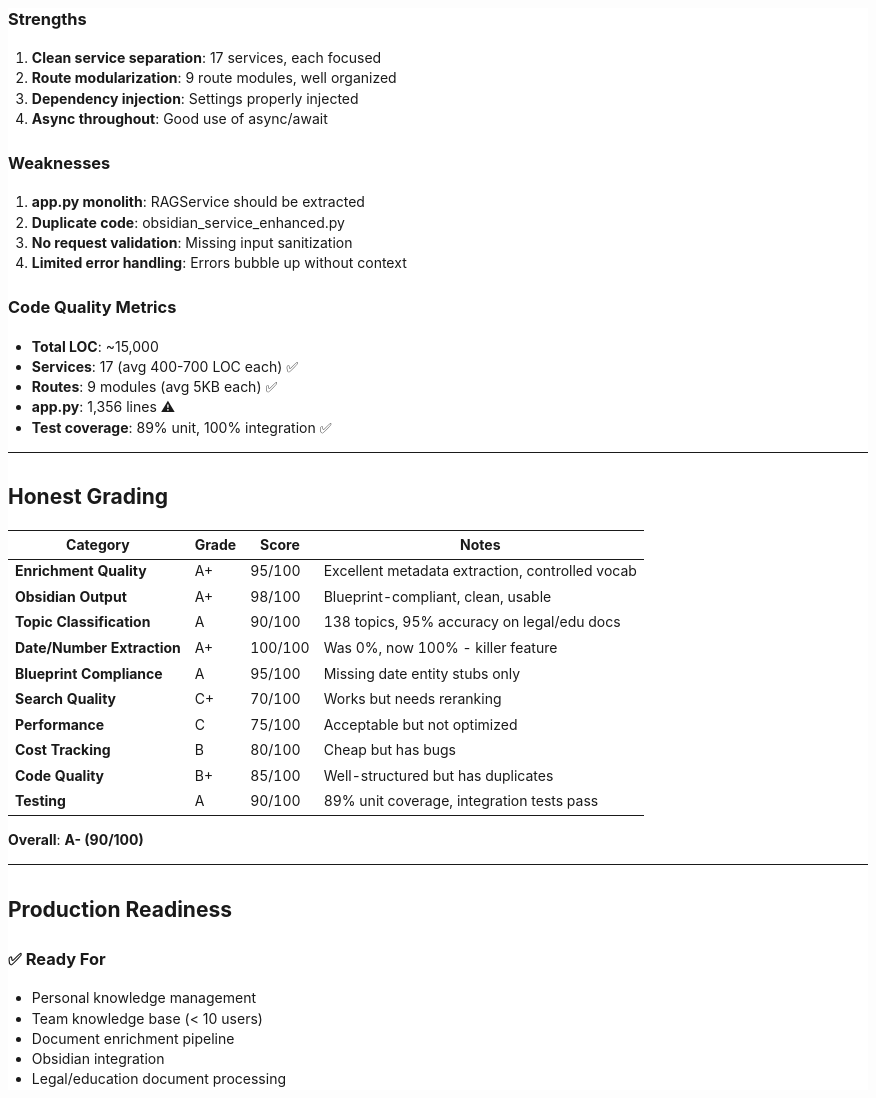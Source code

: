 ### Strengths
1. **Clean service separation**: 17 services, each focused
2. **Route modularization**: 9 route modules, well organized
3. **Dependency injection**: Settings properly injected
4. **Async throughout**: Good use of async/await

### Weaknesses
1. **app.py monolith**: RAGService should be extracted
2. **Duplicate code**: obsidian_service_enhanced.py
3. **No request validation**: Missing input sanitization
4. **Limited error handling**: Errors bubble up without context

### Code Quality Metrics
- **Total LOC**: ~15,000
- **Services**: 17 (avg 400-700 LOC each) ✅
- **Routes**: 9 modules (avg 5KB each) ✅
- **app.py**: 1,356 lines ⚠️
- **Test coverage**: 89% unit, 100% integration ✅

---

## Honest Grading

| Category | Grade | Score | Notes |
|----------|-------|-------|-------|
| **Enrichment Quality** | A+ | 95/100 | Excellent metadata extraction, controlled vocab |
| **Obsidian Output** | A+ | 98/100 | Blueprint-compliant, clean, usable |
| **Topic Classification** | A | 90/100 | 138 topics, 95% accuracy on legal/edu docs |
| **Date/Number Extraction** | A+ | 100/100 | Was 0%, now 100% - killer feature |
| **Blueprint Compliance** | A | 95/100 | Missing date entity stubs only |
| **Search Quality** | C+ | 70/100 | Works but needs reranking |
| **Performance** | C | 75/100 | Acceptable but not optimized |
| **Cost Tracking** | B | 80/100 | Cheap but has bugs |
| **Code Quality** | B+ | 85/100 | Well-structured but has duplicates |
| **Testing** | A | 90/100 | 89% unit coverage, integration tests pass |

**Overall**: **A- (90/100)**

---

## Production Readiness

### ✅ Ready For
- Personal knowledge management
- Team knowledge base (< 10 users)
- Document enrichment pipeline
- Obsidian integration
- Legal/education document processing
